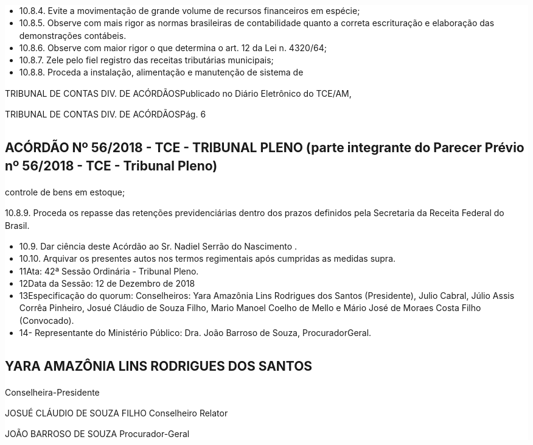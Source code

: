 - 10.8.4. Evite a movimentação de grande volume de recursos financeiros em espécie;
- 10.8.5. Observe com mais rigor as normas brasileiras de contabilidade quanto  a  correta  escrituração  e  elaboração  das  demonstrações contábeis.
- 10.8.6. Observe com maior rigor  o que  determina  o  art.  12  da  Lei  n. 4320/64;
- 10.8.7. Zele pelo fiel registro das receitas tributárias municipais;
- 10.8.8. Proceda a instalação, alimentação e manutenção de sistema de

TRIBUNAL DE CONTAS DIV. DE ACÓRDÃOSPublicado  no  Diário  Eletrônico do TCE/AM,

TRIBUNAL DE CONTAS DIV. DE ACÓRDÃOSPág. 6

## ACÓRDÃO Nº 56/2018 - TCE - TRIBUNAL PLENO (parte integrante do Parecer Prévio nº 56/2018 - TCE - Tribunal Pleno)

controle de bens em estoque;

10.8.9. Proceda os repasse das retenções previdenciárias dentro dos prazos definidos pela Secretaria da Receita Federal do Brasil.

- 10.9. Dar ciência deste Acórdão ao Sr. Nadiel Serrão do Nascimento .
- 10.10. Arquivar os  presentes  autos  nos  termos regimentais  após  cumpridas as medidas supra.
- 11Ata: 42ª Sessão Ordinária - Tribunal Pleno.
- 12Data da Sessão: 12 de Dezembro de 2018
- 13Especificação  do  quorum: Conselheiros: Yara  Amazônia  Lins  Rodrigues  dos Santos (Presidente), Julio Cabral, Júlio Assis Corrêa Pinheiro, Josué Cláudio de Souza Filho, Mario Manoel Coelho de Mello e Mário José de Moraes  Costa Filho (Convocado).
- 14-  Representante do Ministério Público: Dra. João Barroso de Souza, ProcuradorGeral.

## YARA AMAZÔNIA LINS RODRIGUES DOS SANTOS

Conselheira-Presidente

JOSUÉ CLÁUDIO DE SOUZA FILHO Conselheiro Relator

JOÃO BARROSO DE SOUZA Procurador-Geral